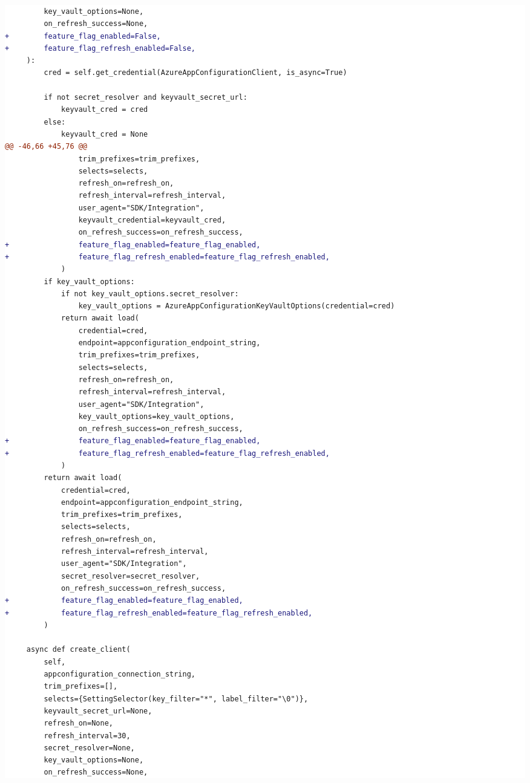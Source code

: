 ```diff
         key_vault_options=None,
         on_refresh_success=None,
+        feature_flag_enabled=False,
+        feature_flag_refresh_enabled=False,
     ):
         cred = self.get_credential(AzureAppConfigurationClient, is_async=True)
 
         if not secret_resolver and keyvault_secret_url:
             keyvault_cred = cred
         else:
             keyvault_cred = None
@@ -46,66 +45,76 @@
                 trim_prefixes=trim_prefixes,
                 selects=selects,
                 refresh_on=refresh_on,
                 refresh_interval=refresh_interval,
                 user_agent="SDK/Integration",
                 keyvault_credential=keyvault_cred,
                 on_refresh_success=on_refresh_success,
+                feature_flag_enabled=feature_flag_enabled,
+                feature_flag_refresh_enabled=feature_flag_refresh_enabled,
             )
         if key_vault_options:
             if not key_vault_options.secret_resolver:
                 key_vault_options = AzureAppConfigurationKeyVaultOptions(credential=cred)
             return await load(
                 credential=cred,
                 endpoint=appconfiguration_endpoint_string,
                 trim_prefixes=trim_prefixes,
                 selects=selects,
                 refresh_on=refresh_on,
                 refresh_interval=refresh_interval,
                 user_agent="SDK/Integration",
                 key_vault_options=key_vault_options,
                 on_refresh_success=on_refresh_success,
+                feature_flag_enabled=feature_flag_enabled,
+                feature_flag_refresh_enabled=feature_flag_refresh_enabled,
             )
         return await load(
             credential=cred,
             endpoint=appconfiguration_endpoint_string,
             trim_prefixes=trim_prefixes,
             selects=selects,
             refresh_on=refresh_on,
             refresh_interval=refresh_interval,
             user_agent="SDK/Integration",
             secret_resolver=secret_resolver,
             on_refresh_success=on_refresh_success,
+            feature_flag_enabled=feature_flag_enabled,
+            feature_flag_refresh_enabled=feature_flag_refresh_enabled,
         )
 
     async def create_client(
         self,
         appconfiguration_connection_string,
         trim_prefixes=[],
         selects={SettingSelector(key_filter="*", label_filter="\0")},
         keyvault_secret_url=None,
         refresh_on=None,
         refresh_interval=30,
         secret_resolver=None,
         key_vault_options=None,
         on_refresh_success=None,
```